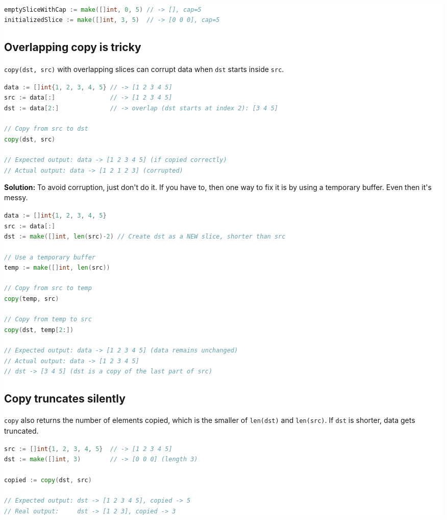```go
emptySliceWithCap := make([]int, 0, 5) // -> [], cap=5
initializedSlice := make([]int, 3, 5)  // -> [0 0 0], cap=5
```

## Overlapping copy is tricky

`copy(dst, src)` with overlapping slices can corrupt data when `dst` starts inside `src`.

```go
data := []int{1, 2, 3, 4, 5} // -> [1 2 3 4 5]
src := data[:]               // -> [1 2 3 4 5]
dst := data[2:]              // -> overlap (dst starts at index 2): [3 4 5]

// Copy from src to dst
copy(dst, src)

// Expected output: data -> [1 2 3 4 5] (if copied correctly)
// Actual output: data -> [1 2 1 2 3] (corrupted)
```

**Solution:** To avoid corruption, just don't do it. If you have to, then one way to fix it
is by using a temporary buffer. Even then it's messy.

```go
data := []int{1, 2, 3, 4, 5}
src := data[:]
dst := make([]int, len(src)-2) // Create dst as a NEW slice, shorter than src

// Use a temporary buffer
temp := make([]int, len(src))

// Copy from src to temp
copy(temp, src)

// Copy from temp to src
copy(dst, temp[2:])

// Expected output: data -> [1 2 3 4 5] (data remains unchanged)
// Actual output: data -> [1 2 3 4 5]
// dst -> [3 4 5] (dst is a copy of the last part of src)
```

## Copy truncates silently

`copy` also returns the number of elements copied, which is the smaller of `len(dst)` and
`len(src)`. If `dst` is shorter, data gets truncated.

```go
src := []int{1, 2, 3, 4, 5}  // -> [1 2 3 4 5]
dst := make([]int, 3)        // -> [0 0 0] (length 3)

copied := copy(dst, src)

// Expected output: dst -> [1 2 3 4 5], copied -> 5
// Real output:     dst -> [1 2 3], copied -> 3
```
